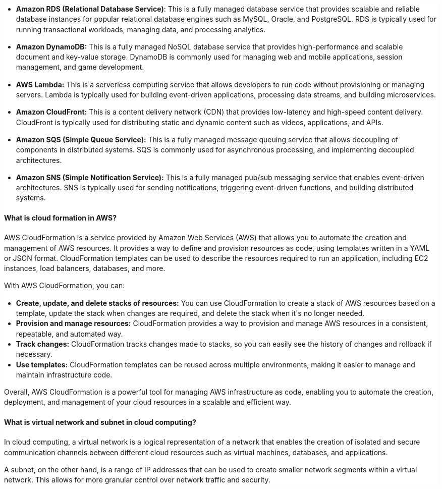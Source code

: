 - **Amazon RDS (Relational Database Service)**: This is a fully managed database service that provides scalable and reliable database instances for popular relational database engines such as MySQL, Oracle, and PostgreSQL. RDS is typically used for running transactional workloads, managing data, and processing analytics.

- **Amazon DynamoDB:** This is a fully managed NoSQL database service that provides high-performance and scalable document and key-value storage. DynamoDB is commonly used for managing web and mobile applications, session management, and game development.

- **AWS Lambda:** This is a serverless computing service that allows developers to run code without provisioning or managing servers. Lambda is typically used for building event-driven applications, processing data streams, and building microservices.

- **Amazon CloudFront:** This is a content delivery network (CDN) that provides low-latency and high-speed content delivery. CloudFront is typically used for distributing static and dynamic content such as videos, applications, and APIs.

- **Amazon SQS (Simple Queue Service):** This is a fully managed message queuing service that allows decoupling of components in distributed systems. SQS is commonly used for asynchronous processing, and implementing decoupled architectures.

- **Amazon SNS (Simple Notification Service):** This is a fully managed pub/sub messaging service that enables event-driven architectures. SNS is typically used for sending notifications, triggering event-driven functions, and building distributed systems.

#### What is cloud formation in AWS?
AWS CloudFormation is a service provided by Amazon Web Services (AWS) that allows you to automate the creation and management of AWS resources. It provides a way to define and provision resources as code, using templates written in a YAML or JSON format. CloudFormation templates can be used to describe the resources required to run an application, including EC2 instances, load balancers, databases, and more.

With AWS CloudFormation, you can: 

- **Create, update, and delete stacks of resources:** You can use CloudFormation to create a stack of AWS resources based on a template, update the stack when changes are required, and delete the stack when it's no longer needed.
- **Provision and manage resources:** CloudFormation provides a way to provision and manage AWS resources in a consistent, repeatable, and automated way.
- **Track changes:** CloudFormation tracks changes made to stacks, so you can easily see the history of changes and rollback if necessary.
- **Use templates:** CloudFormation templates can be reused across multiple environments, making it easier to manage and maintain infrastructure code.

Overall, AWS CloudFormation is a powerful tool for managing AWS infrastructure as code, enabling you to automate the creation, deployment, and management of your cloud resources in a scalable and efficient way.

#### What is virtual network and subnet in cloud computing?
In cloud computing, a virtual network is a logical representation of a network that enables the creation of isolated and secure communication channels between different cloud resources such as virtual machines, databases, and applications.

A subnet, on the other hand, is a range of IP addresses that can be used to create smaller network segments within a virtual network. This allows for more granular control over network traffic and security.
